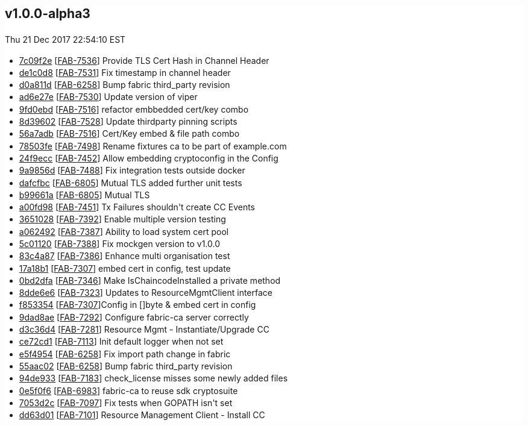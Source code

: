 ## v1.0.0-alpha3
Thu 21 Dec 2017 22:54:10 EST

* [7c09f2e](https://github.com/hyperledger/fabric-sdk-go/commit/7c09f2e) [[FAB-7536](https://jira.hyperledger.org/browse/FAB-7536)] Provide TLS Cert Hash in Channel Header
* [de1c0d8](https://github.com/hyperledger/fabric-sdk-go/commit/de1c0d8) [[FAB-7531](https://jira.hyperledger.org/browse/FAB-7531)] Fix timestamp in channel header
* [d0a811d](https://github.com/hyperledger/fabric-sdk-go/commit/d0a811d) [[FAB-6258](https://jira.hyperledger.org/browse/FAB-6258)] Bump fabric third_party revision
* [ad6e27e](https://github.com/hyperledger/fabric-sdk-go/commit/ad6e27e) [[FAB-7530](https://jira.hyperledger.org/browse/FAB-7530)] Update version of viper
* [9fd0ebd](https://github.com/hyperledger/fabric-sdk-go/commit/9fd0ebd) [[FAB-7516](https://jira.hyperledger.org/browse/FAB-7516)] refactor embbedded cert/key combo
* [8d39602](https://github.com/hyperledger/fabric-sdk-go/commit/8d39602) [[FAB-7528](https://jira.hyperledger.org/browse/FAB-7528)] Update thirdparty pinning scripts
* [56a7adb](https://github.com/hyperledger/fabric-sdk-go/commit/56a7adb) [[FAB-7516](https://jira.hyperledger.org/browse/FAB-7516)] Cert/Key embed & file path combo
* [78503fe](https://github.com/hyperledger/fabric-sdk-go/commit/78503fe) [[FAB-7498](https://jira.hyperledger.org/browse/FAB-7498)] Rename fixtures ca to be part of example.com
* [24f9ecc](https://github.com/hyperledger/fabric-sdk-go/commit/24f9ecc) [[FAB-7452](https://jira.hyperledger.org/browse/FAB-7452)] Allow embedding cryptoconfig in the Config
* [9a9856d](https://github.com/hyperledger/fabric-sdk-go/commit/9a9856d) [[FAB-7488](https://jira.hyperledger.org/browse/FAB-7488)] Fix integration tests outside docker
* [dafcfbc](https://github.com/hyperledger/fabric-sdk-go/commit/dafcfbc) [[FAB-6805](https://jira.hyperledger.org/browse/FAB-6805)] Mutual TLS added further unit tests
* [b99661a](https://github.com/hyperledger/fabric-sdk-go/commit/b99661a) [[FAB-6805](https://jira.hyperledger.org/browse/FAB-6805)] Mutual TLS
* [a00fd98](https://github.com/hyperledger/fabric-sdk-go/commit/a00fd98) [[FAB-7451](https://jira.hyperledger.org/browse/FAB-7451)] Tx Failures shouldn't create CC Events
* [3651028](https://github.com/hyperledger/fabric-sdk-go/commit/3651028) [[FAB-7392](https://jira.hyperledger.org/browse/FAB-7392)] Enable multiple version testing
* [a062492](https://github.com/hyperledger/fabric-sdk-go/commit/a062492) [[FAB-7387](https://jira.hyperledger.org/browse/FAB-7387)] Ability to load system cert pool
* [5c01120](https://github.com/hyperledger/fabric-sdk-go/commit/5c01120) [[FAB-7388](https://jira.hyperledger.org/browse/FAB-7388)] Fix mockgen version to v1.0.0
* [83c4a87](https://github.com/hyperledger/fabric-sdk-go/commit/83c4a87) [[FAB-7386](https://jira.hyperledger.org/browse/FAB-7386)] Enhance multi organisation test
* [17a18b1](https://github.com/hyperledger/fabric-sdk-go/commit/17a18b1) [[FAB-7307](https://jira.hyperledger.org/browse/FAB-7307)] embed cert in config, test update
* [0bd2dfa](https://github.com/hyperledger/fabric-sdk-go/commit/0bd2dfa) [[FAB-7346](https://jira.hyperledger.org/browse/FAB-7346)] Make IsChaincodeInstalled a private method
* [8dde6e6](https://github.com/hyperledger/fabric-sdk-go/commit/8dde6e6) [[FAB-7323](https://jira.hyperledger.org/browse/FAB-7323)] Updates to ResourceMgmtClient interface
* [f853354](https://github.com/hyperledger/fabric-sdk-go/commit/f853354) [[FAB-7307](https://jira.hyperledger.org/browse/FAB-7307)]Config in []byte & embed cert in config
* [9dad8ae](https://github.com/hyperledger/fabric-sdk-go/commit/9dad8ae) [[FAB-7292](https://jira.hyperledger.org/browse/FAB-7292)] Configure fabric-ca server correctly
* [d3c36d4](https://github.com/hyperledger/fabric-sdk-go/commit/d3c36d4) [[FAB-7281](https://jira.hyperledger.org/browse/FAB-7281)] Resource Mgmt - Instantiate/Upgrade CC
* [ce72cd1](https://github.com/hyperledger/fabric-sdk-go/commit/ce72cd1) [[FAB-7113](https://jira.hyperledger.org/browse/FAB-7113)] Init default logger when not set
* [e5f4954](https://github.com/hyperledger/fabric-sdk-go/commit/e5f4954) [[FAB-6258](https://jira.hyperledger.org/browse/FAB-6258)] Fix import path change in fabric
* [55aac02](https://github.com/hyperledger/fabric-sdk-go/commit/55aac02) [[FAB-6258](https://jira.hyperledger.org/browse/FAB-6258)] Bump fabric third_party revision
* [94de933](https://github.com/hyperledger/fabric-sdk-go/commit/94de933) [[FAB-7183](https://jira.hyperledger.org/browse/FAB-7183)] check_license misses some newly added files
* [0e5f0f6](https://github.com/hyperledger/fabric-sdk-go/commit/0e5f0f6) [[FAB-6983](https://jira.hyperledger.org/browse/FAB-6983)] fabric-ca to reuse sdk cryptosuite
* [7053d2c](https://github.com/hyperledger/fabric-sdk-go/commit/7053d2c) [[FAB-7097](https://jira.hyperledger.org/browse/FAB-7097)] Fix tests when GOPATH isn't set
* [dd63d01](https://github.com/hyperledger/fabric-sdk-go/commit/dd63d01) [[FAB-7101](https://jira.hyperledger.org/browse/FAB-7101)] Resource Management Client - Install CC